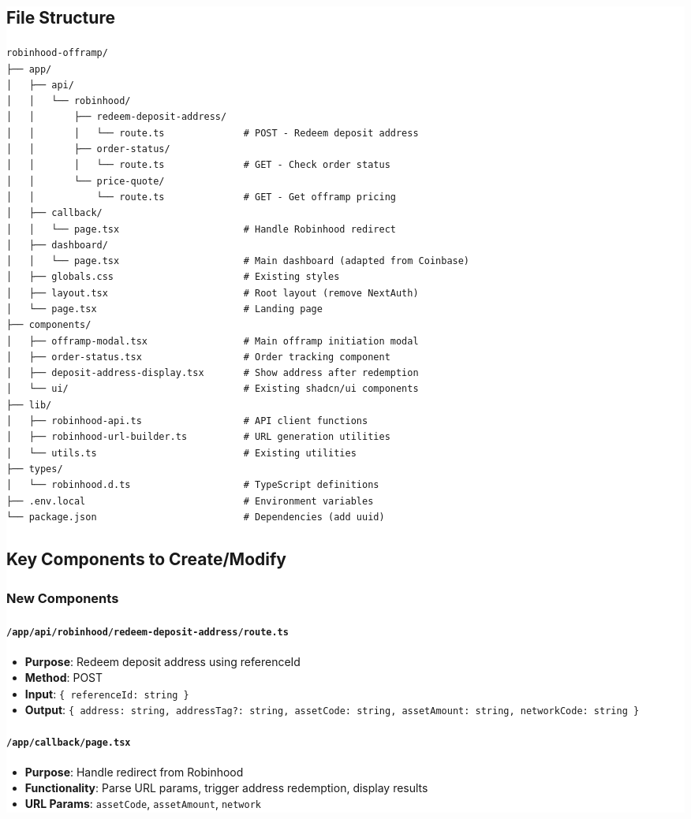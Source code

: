 ## File Structure

```
robinhood-offramp/
├── app/
│   ├── api/
│   │   └── robinhood/
│   │       ├── redeem-deposit-address/
│   │       │   └── route.ts              # POST - Redeem deposit address
│   │       ├── order-status/
│   │       │   └── route.ts              # GET - Check order status
│   │       └── price-quote/
│   │           └── route.ts              # GET - Get offramp pricing
│   ├── callback/
│   │   └── page.tsx                      # Handle Robinhood redirect
│   ├── dashboard/
│   │   └── page.tsx                      # Main dashboard (adapted from Coinbase)
│   ├── globals.css                       # Existing styles
│   ├── layout.tsx                        # Root layout (remove NextAuth)
│   └── page.tsx                          # Landing page
├── components/
│   ├── offramp-modal.tsx                 # Main offramp initiation modal
│   ├── order-status.tsx                  # Order tracking component
│   ├── deposit-address-display.tsx       # Show address after redemption
│   └── ui/                               # Existing shadcn/ui components
├── lib/
│   ├── robinhood-api.ts                  # API client functions
│   ├── robinhood-url-builder.ts          # URL generation utilities
│   └── utils.ts                          # Existing utilities
├── types/
│   └── robinhood.d.ts                    # TypeScript definitions
├── .env.local                            # Environment variables
└── package.json                          # Dependencies (add uuid)
```

## Key Components to Create/Modify

### New Components

#### `/app/api/robinhood/redeem-deposit-address/route.ts`

- **Purpose**: Redeem deposit address using referenceId
- **Method**: POST
- **Input**: `{ referenceId: string }`
- **Output**: `{ address: string, addressTag?: string, assetCode: string, assetAmount: string, networkCode: string }`

#### `/app/callback/page.tsx`

- **Purpose**: Handle redirect from Robinhood
- **Functionality**: Parse URL params, trigger address redemption, display results
- **URL Params**: `assetCode`, `assetAmount`, `network`
